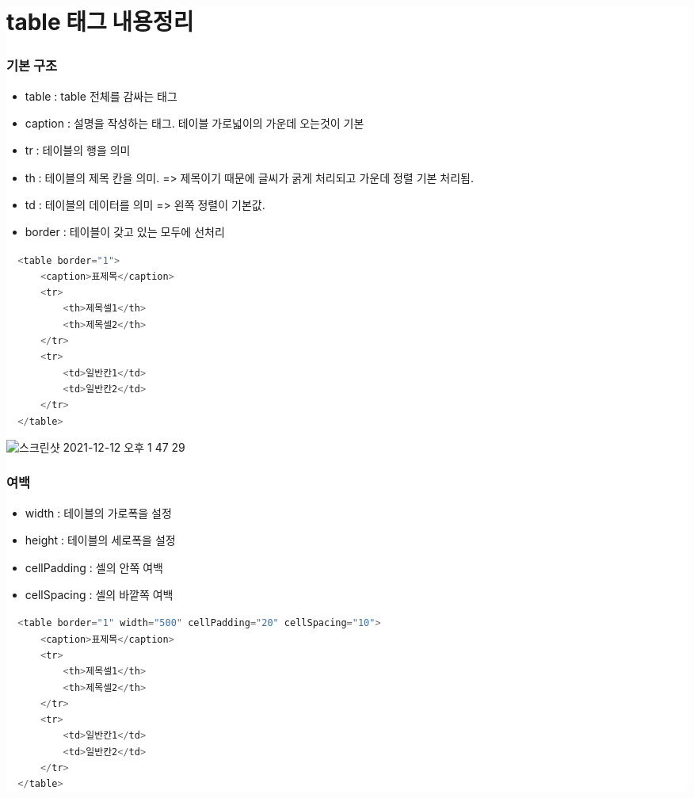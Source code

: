 # table 태그 내용정리

### 기본 구조

- table : table 전체를 감싸는 태그

- caption : 설명을 작성하는 태그. 테이블 가로넓이의 가운데 오는것이 기본

- tr : 테이블의 행을 의미

- th : 테이블의 제목 칸을 의미. => 제목이기 때문에 글씨가 굵게 처리되고 가운데 정렬 기본 처리됨.

- td : 테이블의 데이터를 의미 => 왼쪽 정렬이 기본값.  

- border : 테이블이 갖고 있는 모두에 선처리  


```javascript
  <table border="1">
      <caption>표제목</caption>
      <tr>
          <th>제목셀1</th>
          <th>제목셀2</th>
      </tr>
      <tr>
          <td>일반칸1</td>
          <td>일반칸2</td>
      </tr>
  </table>
```

<img width="260" alt="스크린샷 2021-12-12 오후 1 47 29" src="https://user-images.githubusercontent.com/87749134/145700658-a73808ea-b495-4820-b78c-da1b11ac94a8.png">


### 여백  


- width : 테이블의 가로폭을 설정

- height : 테이블의 세로폭을 설정  

- cellPadding : 셀의 안쪽 여백

- cellSpacing : 셀의 바깥쪽 여백

```javascript
  <table border="1" width="500" cellPadding="20" cellSpacing="10">
      <caption>표제목</caption>
      <tr>
          <th>제목셀1</th>
          <th>제목셀2</th>
      </tr>
      <tr>
          <td>일반칸1</td>
          <td>일반칸2</td>
      </tr>
  </table>
```
